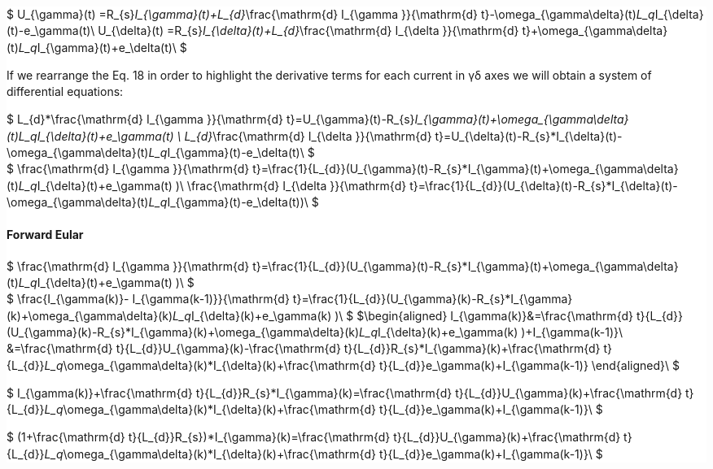 $
U_{\gamma}(t) =R_{s}*I_{\gamma}(t)+L_{d}*\frac{\mathrm{d} I_{\gamma }}{\mathrm{d} t}-\omega_{\gamma\delta}(t)*L_q*I_{\delta}(t)-e_\gamma(t)\\
U_{\delta}(t) =R_{s}*I_{\delta}(t)+L_{d}*\frac{\mathrm{d} I_{\delta }}{\mathrm{d} t}+\omega_{\gamma\delta}(t)*L_q*I_{\gamma}(t)+e_\delta(t)\\
$


If we rearrange the Eq. 18 in order to highlight the derivative terms for each current in  γδ axes we will obtain a system of differential equations:

$
L_{d}*\frac{\mathrm{d} I_{\gamma }}{\mathrm{d} t}=U_{\gamma}(t)-R_{s}*I_{\gamma}(t)+\omega_{\gamma\delta}(t)*L_q*I_{\delta}(t)+e_\gamma(t) \\
L_{d}*\frac{\mathrm{d} I_{\delta }}{\mathrm{d} t}=U_{\delta}(t)-R_{s}*I_{\delta}(t)- \omega_{\gamma\delta}(t)*L_q*I_{\gamma}(t)-e_\delta(t)\\
$\
$
\frac{\mathrm{d} I_{\gamma }}{\mathrm{d} t}=\frac{1}{L_{d}}(U_{\gamma}(t)-R_{s}*I_{\gamma}(t)+\omega_{\gamma\delta}(t)*L_q*I_{\delta}(t)+e_\gamma(t) )\\
\frac{\mathrm{d} I_{\delta }}{\mathrm{d} t}=\frac{1}{L_{d}}(U_{\delta}(t)-R_{s}*I_{\delta}(t)- \omega_{\gamma\delta}(t)*L_q*I_{\gamma}(t)-e_\delta(t))\\
$


#### Forward Eular

$
\frac{\mathrm{d} I_{\gamma }}{\mathrm{d} t}=\frac{1}{L_{d}}(U_{\gamma}(t)-R_{s}*I_{\gamma}(t)+\omega_{\gamma\delta}(t)*L_q*I_{\delta}(t)+e_\gamma(t) )\\
$\
$
\frac{I_{\gamma(k)}- I_{\gamma(k-1)}}{\mathrm{d} t}=\frac{1}{L_{d}}(U_{\gamma}(k)-R_{s}*I_{\gamma}(k)+\omega_{\gamma\delta}(k)*L_q*I_{\delta}(k)+e_\gamma(k) )\\
$
$\begin{aligned}
I_{\gamma(k)}&=\frac{\mathrm{d} t}{L_{d}}(U_{\gamma}(k)-R_{s}*I_{\gamma}(k)+\omega_{\gamma\delta}(k)*L_q*I_{\delta}(k)+e_\gamma(k) )+I_{\gamma(k-1)}\\
&=\frac{\mathrm{d} t}{L_{d}}U_{\gamma}(k)-\frac{\mathrm{d} t}{L_{d}}R_{s}*I_{\gamma}(k)+\frac{\mathrm{d} t}{L_{d}}*L_q*\omega_{\gamma\delta}(k)*I_{\delta}(k)+\frac{\mathrm{d} t}{L_{d}}e_\gamma(k)+I_{\gamma(k-1)}
\end{aligned}\\
$




$
I_{\gamma(k)}+\frac{\mathrm{d} t}{L_{d}}R_{s}*I_{\gamma}(k)=\frac{\mathrm{d} t}{L_{d}}U_{\gamma}(k)+\frac{\mathrm{d} t}{L_{d}}*L_q*\omega_{\gamma\delta}(k)*I_{\delta}(k)+\frac{\mathrm{d} t}{L_{d}}e_\gamma(k)+I_{\gamma(k-1)}\\
$


$
(1+\frac{\mathrm{d} t}{L_{d}}R_{s})*I_{\gamma}(k)=\frac{\mathrm{d} t}{L_{d}}U_{\gamma}(k)+\frac{\mathrm{d} t}{L_{d}}*L_q*\omega_{\gamma\delta}(k)*I_{\delta}(k)+\frac{\mathrm{d} t}{L_{d}}e_\gamma(k)+I_{\gamma(k-1)}\\
$
